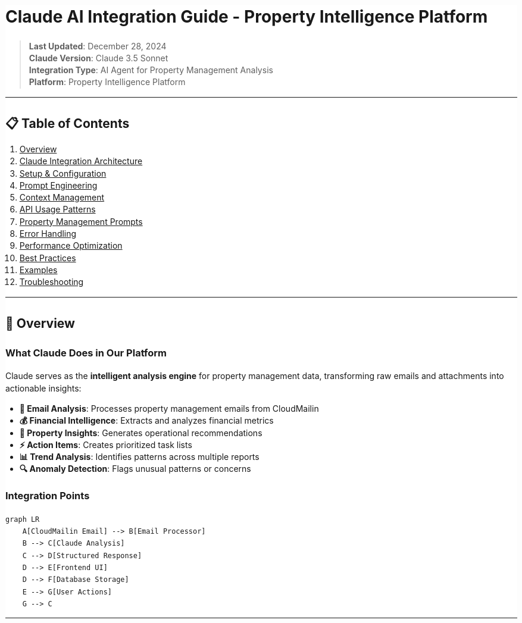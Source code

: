 # Claude AI Integration Guide - Property Intelligence Platform

> **Last Updated**: December 28, 2024  
> **Claude Version**: Claude 3.5 Sonnet  
> **Integration Type**: AI Agent for Property Management Analysis  
> **Platform**: Property Intelligence Platform

---

## 📋 Table of Contents

1. [Overview](#overview)
2. [Claude Integration Architecture](#claude-integration-architecture)
3. [Setup & Configuration](#setup--configuration)
4. [Prompt Engineering](#prompt-engineering)
5. [Context Management](#context-management)
6. [API Usage Patterns](#api-usage-patterns)
7. [Property Management Prompts](#property-management-prompts)
8. [Error Handling](#error-handling)
9. [Performance Optimization](#performance-optimization)
10. [Best Practices](#best-practices)
11. [Examples](#examples)
12. [Troubleshooting](#troubleshooting)

---

## 🤖 Overview

### What Claude Does in Our Platform

Claude serves as the **intelligent analysis engine** for property management data, transforming raw emails and attachments into actionable insights:

- **📧 Email Analysis**: Processes property management emails from CloudMailin
- **💰 Financial Intelligence**: Extracts and analyzes financial metrics
- **🏢 Property Insights**: Generates operational recommendations
- **⚡ Action Items**: Creates prioritized task lists
- **📊 Trend Analysis**: Identifies patterns across multiple reports
- **🔍 Anomaly Detection**: Flags unusual patterns or concerns

### Integration Points

```mermaid
graph LR
    A[CloudMailin Email] --> B[Email Processor]
    B --> C[Claude Analysis]
    C --> D[Structured Response]
    D --> E[Frontend UI]
    D --> F[Database Storage]
    E --> G[User Actions]
    G --> C
```

---